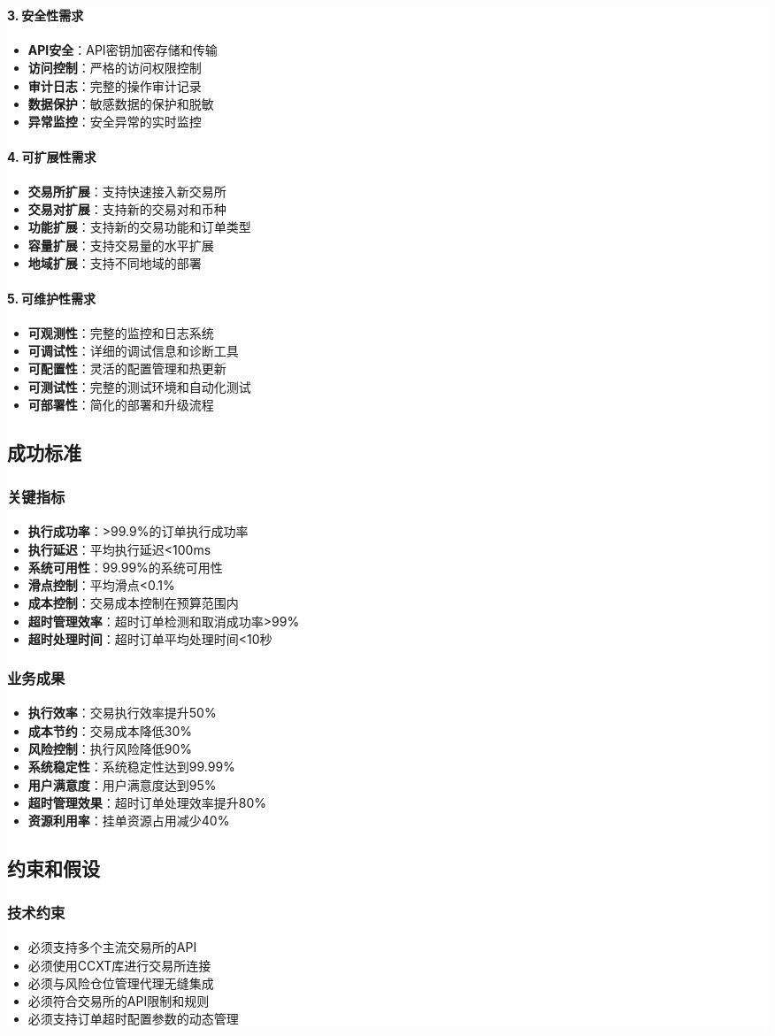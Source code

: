 #### 3. 安全性需求
- **API安全**：API密钥加密存储和传输
- **访问控制**：严格的访问权限控制
- **审计日志**：完整的操作审计记录
- **数据保护**：敏感数据的保护和脱敏
- **异常监控**：安全异常的实时监控

#### 4. 可扩展性需求
- **交易所扩展**：支持快速接入新交易所
- **交易对扩展**：支持新的交易对和币种
- **功能扩展**：支持新的交易功能和订单类型
- **容量扩展**：支持交易量的水平扩展
- **地域扩展**：支持不同地域的部署

#### 5. 可维护性需求
- **可观测性**：完整的监控和日志系统
- **可调试性**：详细的调试信息和诊断工具
- **可配置性**：灵活的配置管理和热更新
- **可测试性**：完整的测试环境和自动化测试
- **可部署性**：简化的部署和升级流程

## 成功标准

### 关键指标
- **执行成功率**：>99.9%的订单执行成功率
- **执行延迟**：平均执行延迟<100ms
- **系统可用性**：99.99%的系统可用性
- **滑点控制**：平均滑点<0.1%
- **成本控制**：交易成本控制在预算范围内
- **超时管理效率**：超时订单检测和取消成功率>99%
- **超时处理时间**：超时订单平均处理时间<10秒

### 业务成果
- **执行效率**：交易执行效率提升50%
- **成本节约**：交易成本降低30%
- **风险控制**：执行风险降低90%
- **系统稳定性**：系统稳定性达到99.99%
- **用户满意度**：用户满意度达到95%
- **超时管理效果**：超时订单处理效率提升80%
- **资源利用率**：挂单资源占用减少40%

## 约束和假设

### 技术约束
- 必须支持多个主流交易所的API
- 必须使用CCXT库进行交易所连接
- 必须与风险仓位管理代理无缝集成
- 必须符合交易所的API限制和规则
- 必须支持订单超时配置参数的动态管理
